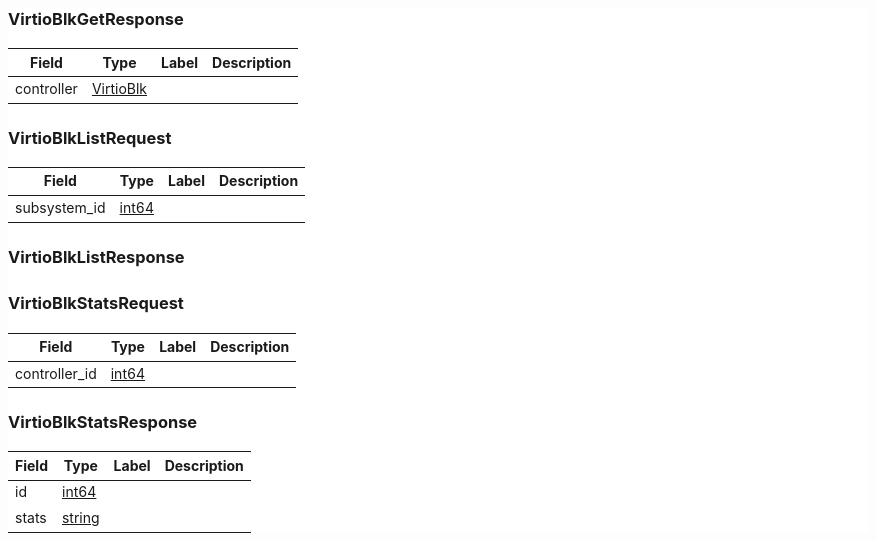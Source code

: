 



<a name="opi-storage-v1-VirtioBlkGetResponse"></a>

### VirtioBlkGetResponse



| Field | Type | Label | Description |
| ----- | ---- | ----- | ----------- |
| controller | [VirtioBlk](#opi-storage-v1-VirtioBlk) |  |  |






<a name="opi-storage-v1-VirtioBlkListRequest"></a>

### VirtioBlkListRequest



| Field | Type | Label | Description |
| ----- | ---- | ----- | ----------- |
| subsystem_id | [int64](#int64) |  |  |






<a name="opi-storage-v1-VirtioBlkListResponse"></a>

### VirtioBlkListResponse







<a name="opi-storage-v1-VirtioBlkStatsRequest"></a>

### VirtioBlkStatsRequest



| Field | Type | Label | Description |
| ----- | ---- | ----- | ----------- |
| controller_id | [int64](#int64) |  |  |






<a name="opi-storage-v1-VirtioBlkStatsResponse"></a>

### VirtioBlkStatsResponse



| Field | Type | Label | Description |
| ----- | ---- | ----- | ----------- |
| id | [int64](#int64) |  |  |
| stats | [string](#string) |  |  |
